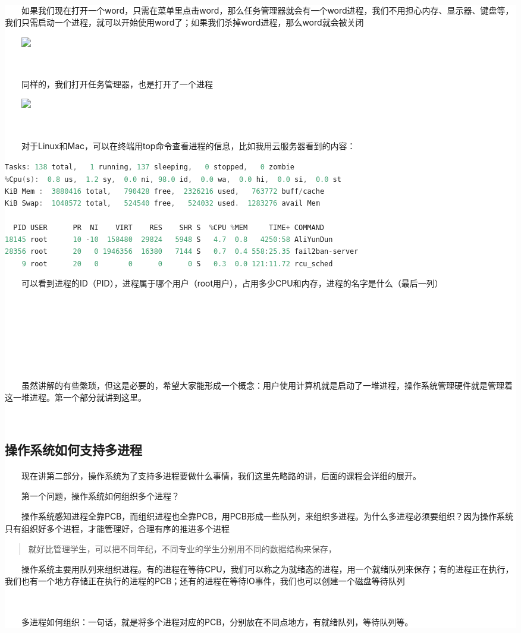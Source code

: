 　　如果我们现在打开一个word，只需在菜单里点击word，那么任务管理器就会有一个word进程，我们不用担心内存、显示器、键盘等，我们只需启动一个进程，就可以开始使用word了；如果我们杀掉word进程，那么word就会被关闭

　　​![](https://image.peterjxl.com/blog/image-20221106104226-l6ojjg2.png)​

　　‍

　　同样的，我们打开任务管理器，也是打开了一个进程

　　​![](https://image.peterjxl.com/blog/image-20221106121020-r4bqd0h.png)​

　　‍

　　对于Linux和Mac，可以在终端用top命令查看进程的信息，比如我用云服务器看到的内容：

```c
Tasks: 138 total,   1 running, 137 sleeping,   0 stopped,   0 zombie
%Cpu(s):  0.8 us,  1.2 sy,  0.0 ni, 98.0 id,  0.0 wa,  0.0 hi,  0.0 si,  0.0 st
KiB Mem :  3880416 total,   790428 free,  2326216 used,   763772 buff/cache
KiB Swap:  1048572 total,   524540 free,   524032 used.  1283276 avail Mem 

  PID USER      PR  NI    VIRT    RES    SHR S  %CPU %MEM     TIME+ COMMAND                                                                        
18145 root      10 -10  158480  29824   5948 S   4.7  0.8   4250:58 AliYunDun                                                                      
28356 root      20   0 1946356  16380   7144 S   0.7  0.4 558:25.35 fail2ban-server                                                                
    9 root      20   0       0      0      0 S   0.3  0.0 121:11.72 rcu_sched    
```

　　可以看到进程的ID（PID），进程属于哪个用户（root用户），占用多少CPU和内存，进程的名字是什么（最后一列）

　　‍

　　‍

　　‍

　　‍

　　虽然讲解的有些繁琐，但这是必要的，希望大家能形成一个概念：用户使用计算机就是启动了一堆进程，操作系统管理硬件就是管理着这一堆进程。第一个部分就讲到这里。

　　‍

## 操作系统如何支持多进程

　　现在讲第二部分，操作系统为了支持多进程要做什么事情，我们这里先略路的讲，后面的课程会详细的展开。

　　第一个问题，操作系统如何组织多个进程？

　　操作系统感知进程全靠PCB，而组织进程也全靠PCB，用PCB形成一些队列，来组织多进程。为什么多进程必须要组织？因为操作系统只有组织好多个进程，才能管理好，合理有序的推进多个进程

> 就好比管理学生，可以把不同年纪，不同专业的学生分别用不同的数据结构来保存，

　　操作系统主要用队列来组织进程。有的进程在等待CPU，我们可以称之为就绪态的进程，用一个就绪队列来保存；有的进程正在执行，我们也有一个地方存储正在执行的进程的PCB；还有的进程在等待IO事件，我们也可以创建一个磁盘等待队列

　　‍

　　多进程如何组织：一句话，就是将多个进程对应的PCB，分别放在不同点地方，有就绪队列，等待队列等。
